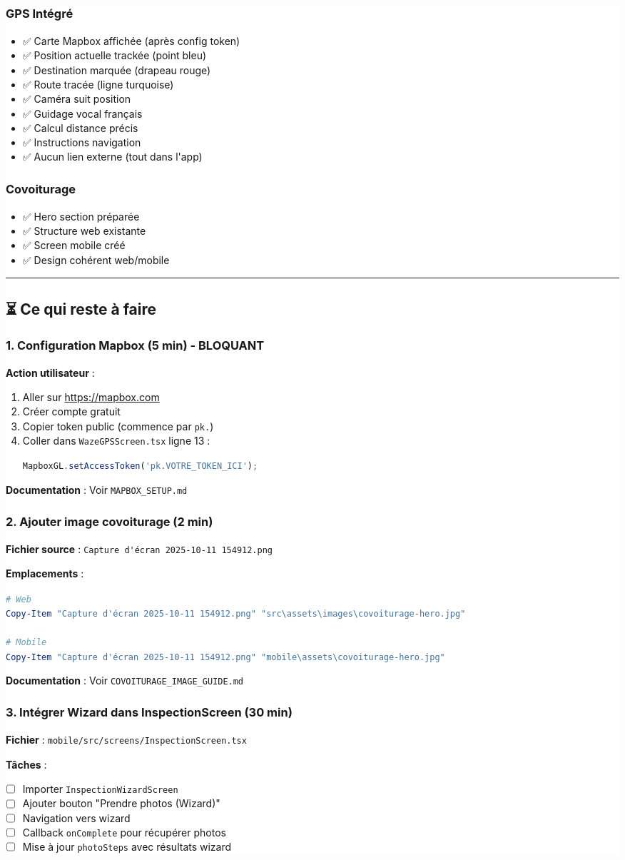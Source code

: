 ### GPS Intégré
- ✅ Carte Mapbox affichée (après config token)
- ✅ Position actuelle trackée (point bleu)
- ✅ Destination marquée (drapeau rouge)
- ✅ Route tracée (ligne turquoise)
- ✅ Caméra suit position
- ✅ Guidage vocal français
- ✅ Calcul distance précis
- ✅ Instructions navigation
- ✅ Aucun lien externe (tout dans l'app)

### Covoiturage
- ✅ Hero section préparée
- ✅ Structure web existante
- ✅ Screen mobile créé
- ✅ Design cohérent web/mobile

---

## ⏳ Ce qui reste à faire

### 1. Configuration Mapbox (5 min) - BLOQUANT
**Action utilisateur** :
1. Aller sur https://mapbox.com
2. Créer compte gratuit
3. Copier token public (commence par `pk.`)
4. Coller dans `WazeGPSScreen.tsx` ligne 13 :
   ```typescript
   MapboxGL.setAccessToken('pk.VOTRE_TOKEN_ICI');
   ```

**Documentation** : Voir `MAPBOX_SETUP.md`

### 2. Ajouter image covoiturage (2 min)
**Fichier source** : `Capture d'écran 2025-10-11 154912.png`

**Emplacements** :
```powershell
# Web
Copy-Item "Capture d'écran 2025-10-11 154912.png" "src\assets\images\covoiturage-hero.jpg"

# Mobile
Copy-Item "Capture d'écran 2025-10-11 154912.png" "mobile\assets\covoiturage-hero.jpg"
```

**Documentation** : Voir `COVOITURAGE_IMAGE_GUIDE.md`

### 3. Intégrer Wizard dans InspectionScreen (30 min)
**Fichier** : `mobile/src/screens/InspectionScreen.tsx`

**Tâches** :
- [ ] Importer `InspectionWizardScreen`
- [ ] Ajouter bouton "Prendre photos (Wizard)"
- [ ] Navigation vers wizard
- [ ] Callback `onComplete` pour récupérer photos
- [ ] Mise à jour `photoSteps` avec résultats wizard
